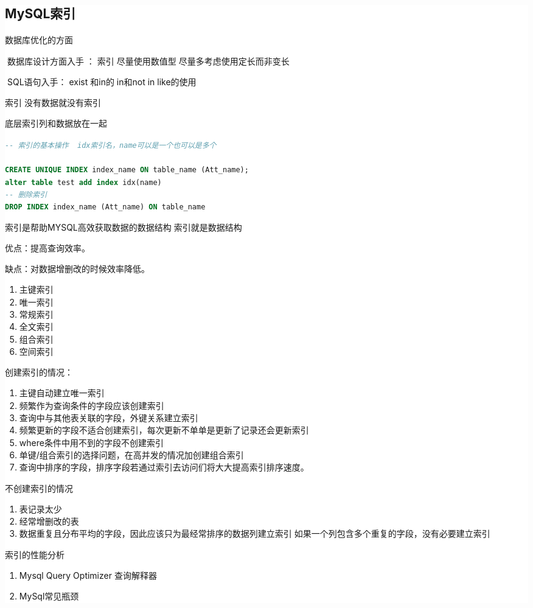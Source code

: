 ## MySQL索引

数据库优化的方面  

​	数据库设计方面入手  ： 索引    尽量使用数值型  尽量多考虑使用定长而非变长

​    SQL语句入手：  exist 和in的   in和not in    like的使用

索引  没有数据就没有索引

底层索引列和数据放在一起

```sql
-- 索引的基本操作  idx索引名，name可以是一个也可以是多个

CREATE UNIQUE INDEX index_name ON table_name (Att_name);
alter table test add index idx(name)
-- 删除索引
DROP INDEX index_name (Att_name) ON table_name

```



索引是帮助MYSQL高效获取数据的数据结构  索引就是数据结构

优点：提高查询效率。

缺点：对数据增删改的时候效率降低。

1. 主键索引
2. 唯一索引
3. 常规索引
4. 全文索引
5. 组合索引
6. 空间索引

创建索引的情况：

1. 主键自动建立唯一索引
2. 频繁作为查询条件的字段应该创建索引
3. 查询中与其他表关联的字段，外键关系建立索引
4. 频繁更新的字段不适合创建索引，每次更新不单单是更新了记录还会更新索引
5. where条件中用不到的字段不创建索引
6. 单键/组合索引的选择问题，在高并发的情况加创建组合索引
7. 查询中排序的字段，排序字段若通过索引去访问们将大大提高索引排序速度。

不创建索引的情况

1. 表记录太少
2. 经常增删改的表
3. 数据重复且分布平均的字段，因此应该只为最经常排序的数据列建立索引  如果一个列包含多个重复的字段，没有必要建立索引

索引的性能分析

1. Mysql Query Optimizer 查询解释器

2. MySql常见瓶颈
